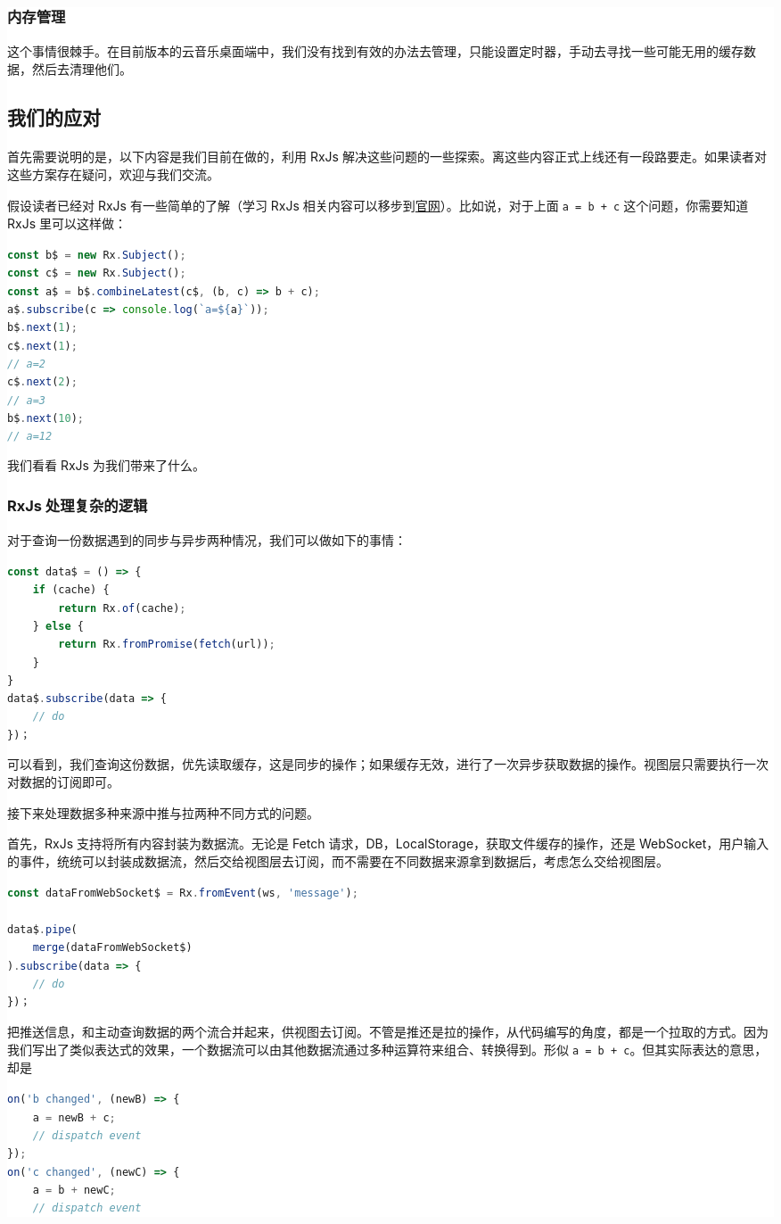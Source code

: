 ### 内存管理

这个事情很棘手。在目前版本的云音乐桌面端中，我们没有找到有效的办法去管理，只能设置定时器，手动去寻找一些可能无用的缓存数据，然后去清理他们。

## 我们的应对

首先需要说明的是，以下内容是我们目前在做的，利用 RxJs 解决这些问题的一些探索。离这些内容正式上线还有一段路要走。如果读者对这些方案存在疑问，欢迎与我们交流。

假设读者已经对 RxJs 有一些简单的了解（学习 RxJs 相关内容可以移步到[官网](https://rxjs-dev.firebaseapp.com/guide/overview)）。比如说，对于上面 `a = b + c` 这个问题，你需要知道 RxJs 里可以这样做：
```js
const b$ = new Rx.Subject();
const c$ = new Rx.Subject();
const a$ = b$.combineLatest(c$, (b, c) => b + c);
a$.subscribe(c => console.log(`a=${a}`));
b$.next(1);
c$.next(1);
// a=2
c$.next(2);
// a=3
b$.next(10);
// a=12
```

我们看看 RxJs 为我们带来了什么。

### RxJs 处理复杂的逻辑

对于查询一份数据遇到的同步与异步两种情况，我们可以做如下的事情：
```js
const data$ = () => {
    if (cache) {
        return Rx.of(cache);
    } else {
        return Rx.fromPromise(fetch(url));
    }
}
data$.subscribe(data => {
    // do
})；
```
可以看到，我们查询这份数据，优先读取缓存，这是同步的操作；如果缓存无效，进行了一次异步获取数据的操作。视图层只需要执行一次对数据的订阅即可。

接下来处理数据多种来源中推与拉两种不同方式的问题。

首先，RxJs 支持将所有内容封装为数据流。无论是 Fetch 请求，DB，LocalStorage，获取文件缓存的操作，还是 WebSocket，用户输入的事件，统统可以封装成数据流，然后交给视图层去订阅，而不需要在不同数据来源拿到数据后，考虑怎么交给视图层。

```js
const dataFromWebSocket$ = Rx.fromEvent(ws, 'message');

data$.pipe(
    merge(dataFromWebSocket$)
).subscribe(data => {
    // do
})；
```
把推送信息，和主动查询数据的两个流合并起来，供视图去订阅。不管是推还是拉的操作，从代码编写的角度，都是一个拉取的方式。因为我们写出了类似表达式的效果，一个数据流可以由其他数据流通过多种运算符来组合、转换得到。形似 `a = b + c`。但其实际表达的意思，却是
```js
on('b changed', (newB) => {
    a = newB + c;
    // dispatch event
});
on('c changed', (newC) => {
    a = b + newC;
    // dispatch event
```